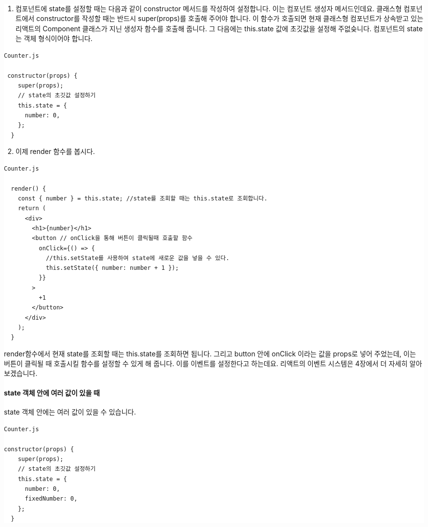 1. 컴포넌트에 state를 설정할 때는 다음과 같이 constructor 메서드를 작성하여 설정합니다. 이는 컴포넌트 생성자 메서드인데요. 클래스형 컴포넌트에서 constructor를 작성할 때는 반드시 super(props)를 호출해 주어야 합니다. 이 함수가 호출되면 현재 클래스형 컴포넌트가 상속받고 있는 리액트의 Component 클래스가 지닌 생성자 함수를 호출해 줍니다. 그 다음에는 this.state 값에 초깃값을 설정해 주없슺니다. 컴포넌트의 state는 객체 형식이어야 합니다.

```
Counter.js

 constructor(props) {
    super(props);
    // state의 초깃값 설정하기
    this.state = {
      number: 0,
    };
  }
```

2. 이제 render 함수를 봅시다.

```
Counter.js

  render() {
    const { number } = this.state; //state를 조회할 때는 this.state로 조회합니다.
    return (
      <div>
        <h1>{number}</h1>
        <button // onClick을 통해 버튼이 클릭될때 호출할 함수
          onClick={() => {
            //this.setState를 사용하여 state에 새로운 값을 넣을 수 있다.
            this.setState({ number: number + 1 });
          }}
        >
          +1
        </button>
      </div>
    );
  }
```

render함수에서 현재 state를 조회할 때는 this.state를 조회하면 됩니다. 그리고 button 안에 onClick 이라는 값을 props로 넣어 주었는데, 이는 버튼이 클릭될 때 호출시킬 함수를 설정할 수 있게 해 줍니다. 이를 이벤트를 설정한다고 하는데요. 리액트의 이벤트 시스템은 4장에서 더 자세히 알아보겠습니다.

#### state 객체 안에 여러 값이 있을 때

state 객체 안에는 여러 값이 있을 수 있습니다.

```
Counter.js

constructor(props) {
    super(props);
    // state의 초깃값 설정하기
    this.state = {
      number: 0,
      fixedNumber: 0,
    };
  }
```
